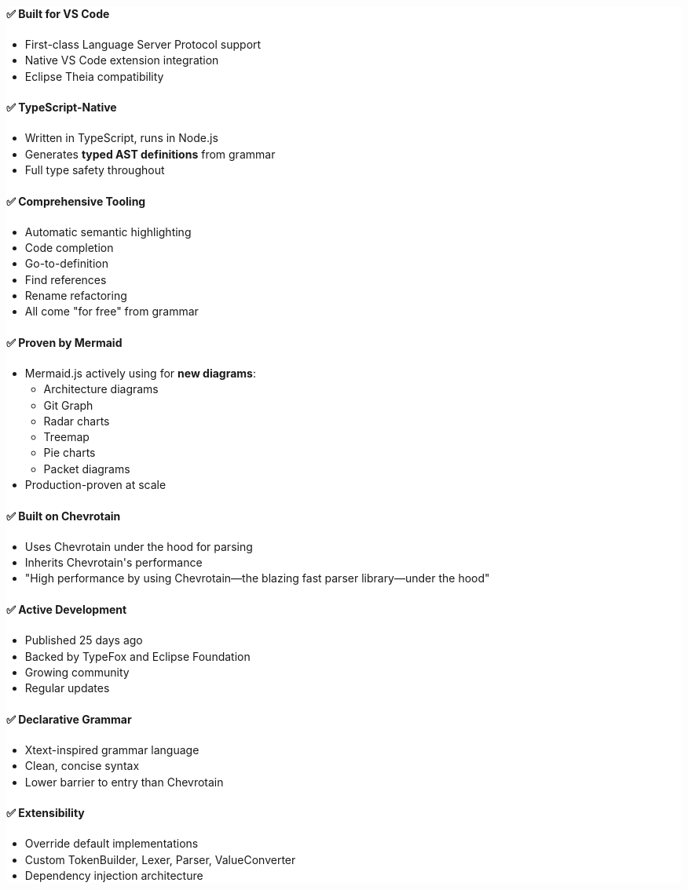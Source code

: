 #### ✅ **Built for VS Code**

- First-class Language Server Protocol support
- Native VS Code extension integration
- Eclipse Theia compatibility

#### ✅ **TypeScript-Native**

- Written in TypeScript, runs in Node.js
- Generates **typed AST definitions** from grammar
- Full type safety throughout

#### ✅ **Comprehensive Tooling**

- Automatic semantic highlighting
- Code completion
- Go-to-definition
- Find references
- Rename refactoring
- All come "for free" from grammar

#### ✅ **Proven by Mermaid**

- Mermaid.js actively using for **new diagrams**:
  - Architecture diagrams
  - Git Graph
  - Radar charts
  - Treemap
  - Pie charts
  - Packet diagrams
- Production-proven at scale

#### ✅ **Built on Chevrotain**

- Uses Chevrotain under the hood for parsing
- Inherits Chevrotain's performance
- "High performance by using Chevrotain—the blazing fast parser library—under the hood"

#### ✅ **Active Development**

- Published 25 days ago
- Backed by TypeFox and Eclipse Foundation
- Growing community
- Regular updates

#### ✅ **Declarative Grammar**

- Xtext-inspired grammar language
- Clean, concise syntax
- Lower barrier to entry than Chevrotain

#### ✅ **Extensibility**

- Override default implementations
- Custom TokenBuilder, Lexer, Parser, ValueConverter
- Dependency injection architecture
